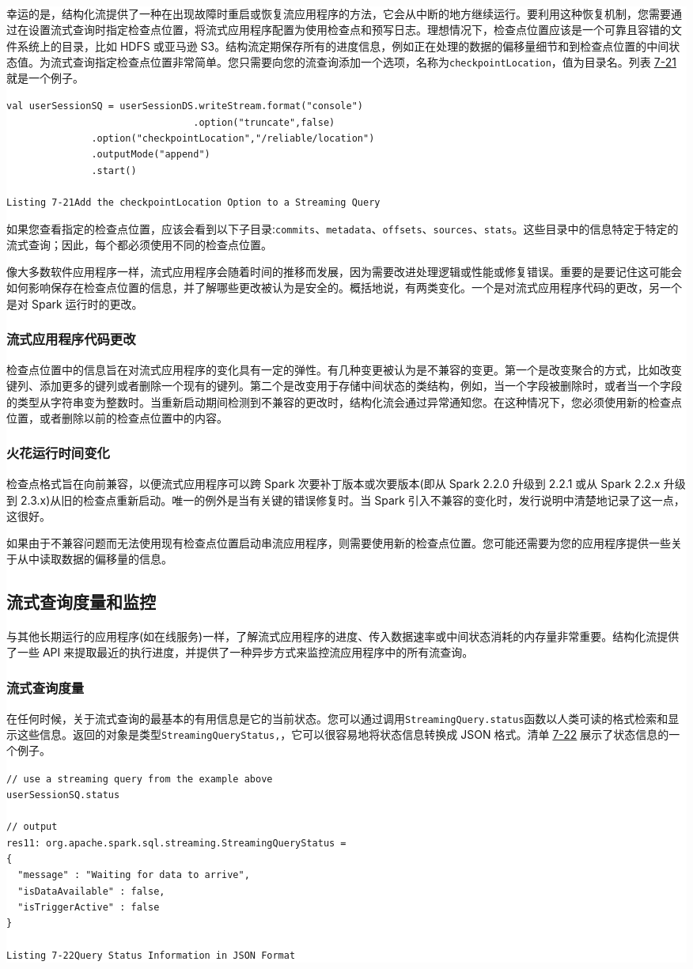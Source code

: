 幸运的是，结构化流提供了一种在出现故障时重启或恢复流应用程序的方法，它会从中断的地方继续运行。要利用这种恢复机制，您需要通过在设置流式查询时指定检查点位置，将流式应用程序配置为使用检查点和预写日志。理想情况下，检查点位置应该是一个可靠且容错的文件系统上的目录，比如 HDFS 或亚马逊 S3。结构流定期保存所有的进度信息，例如正在处理的数据的偏移量细节和到检查点位置的中间状态值。为流式查询指定检查点位置非常简单。您只需要向您的流查询添加一个选项，名称为`checkpointLocation`，值为目录名。列表 [7-21](#PC21) 就是一个例子。

```
val userSessionSQ = userSessionDS.writeStream.format("console")
                                 .option("truncate",false)
               .option("checkpointLocation","/reliable/location")
               .outputMode("append")
               .start()

Listing 7-21Add the checkpointLocation Option to a Streaming Query

```

如果您查看指定的检查点位置，应该会看到以下子目录:`commits`、`metadata`、`offsets`、`sources`、`stats`。这些目录中的信息特定于特定的流式查询；因此，每个都必须使用不同的检查点位置。

像大多数软件应用程序一样，流式应用程序会随着时间的推移而发展，因为需要改进处理逻辑或性能或修复错误。重要的是要记住这可能会如何影响保存在检查点位置的信息，并了解哪些更改被认为是安全的。概括地说，有两类变化。一个是对流式应用程序代码的更改，另一个是对 Spark 运行时的更改。

### 流式应用程序代码更改

检查点位置中的信息旨在对流式应用程序的变化具有一定的弹性。有几种变更被认为是不兼容的变更。第一个是改变聚合的方式，比如改变键列、添加更多的键列或者删除一个现有的键列。第二个是改变用于存储中间状态的类结构，例如，当一个字段被删除时，或者当一个字段的类型从字符串变为整数时。当重新启动期间检测到不兼容的更改时，结构化流会通过异常通知您。在这种情况下，您必须使用新的检查点位置，或者删除以前的检查点位置中的内容。

### 火花运行时间变化

检查点格式旨在向前兼容，以便流式应用程序可以跨 Spark 次要补丁版本或次要版本(即从 Spark 2.2.0 升级到 2.2.1 或从 Spark 2.2.x 升级到 2.3.x)从旧的检查点重新启动。唯一的例外是当有关键的错误修复时。当 Spark 引入不兼容的变化时，发行说明中清楚地记录了这一点，这很好。

如果由于不兼容问题而无法使用现有检查点位置启动串流应用程序，则需要使用新的检查点位置。您可能还需要为您的应用程序提供一些关于从中读取数据的偏移量的信息。

## 流式查询度量和监控

与其他长期运行的应用程序(如在线服务)一样，了解流式应用程序的进度、传入数据速率或中间状态消耗的内存量非常重要。结构化流提供了一些 API 来提取最近的执行进度，并提供了一种异步方式来监控流应用程序中的所有流查询。

### 流式查询度量

在任何时候，关于流式查询的最基本的有用信息是它的当前状态。您可以通过调用`StreamingQuery.status`函数以人类可读的格式检索和显示这些信息。返回的对象是类型`StreamingQueryStatus,`，它可以很容易地将状态信息转换成 JSON 格式。清单 [7-22](#PC22) 展示了状态信息的一个例子。

```
// use a streaming query from the example above
userSessionSQ.status

// output
res11: org.apache.spark.sql.streaming.StreamingQueryStatus =
{
  "message" : "Waiting for data to arrive",
  "isDataAvailable" : false,
  "isTriggerActive" : false
}

Listing 7-22Query Status Information in JSON Format

```
